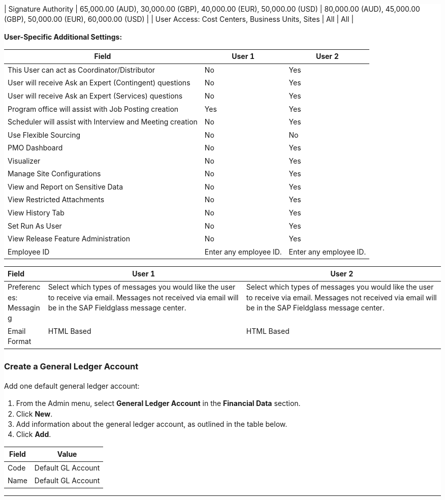 | Signature Authority                              | 65,000.00 (AUD), 30,000.00 (GBP), 40,000.00 (EUR), 50,000.00 (USD)                                                                                                              | 80,000.00 (AUD), 45,000.00 (GBP), 50,000.00 (EUR), 60,000.00 (USD)                                                                                                              |
| User Access: Cost Centers, Business Units, Sites | All                                                                                                                                                                             | All                                                                                                                                                                             |

**User-Specific Additional Settings:**

| Field                                                     | User 1                 | User 2                 |
| --------------------------------------------------------- | ---------------------- | ---------------------- |
| This User can act as Coordinator/Distributor              | No                     | Yes                    |
| User will receive Ask an Expert (Contingent) questions    | No                     | Yes                    |
| User will receive Ask an Expert (Services) questions      | No                     | Yes                    |
| Program office will assist with Job Posting creation      | Yes                    | Yes                    |
| Scheduler will assist with Interview and Meeting creation | No                     | Yes                    |
| Use Flexible Sourcing                                     | No                     | No                     |
| PMO Dashboard                                             | No                     | Yes                    |
| Visualizer                                                | No                     | Yes                    |
| Manage Site Configurations                                | No                     | Yes                    |
| View and Report on Sensitive Data                         | No                     | Yes                    |
| View Restricted Attachments                               | No                     | Yes                    |
| View History Tab                                          | No                     | Yes                    |
| Set Run As User                                           | No                     | Yes                    |
| View Release Feature Administration                       | No                     | Yes                    |
| Employee ID                                               | Enter any employee ID. | Enter any employee ID. |

| Field                  | User 1                                                                                                                                                     | User 2                                                                                                                                                     |
| :--------------------- | ---------------------------------------------------------------------------------------------------------------------------------------------------------- | ---------------------------------------------------------------------------------------------------------------------------------------------------------- |
| Preferences: Messaging | Select which types of messages you would like the user to receive via email. Messages not received via email will be in the SAP Fieldglass message center. | Select which types of messages you would like the user to receive via email. Messages not received via email will be in the SAP Fieldglass message center. |
| Email Format           | HTML Based                                                                                                                                                 | HTML Based                                                                                                                                                 |

### Create a General Ledger Account

Add one default general ledger account:

1. From the Admin menu, select **General Ledger Account** in the **Financial Data** section.
2. Click **New**.
3. Add information about the general ledger account, as outlined in the table below.
4. Click **Add**.

| Field | Value              |
| ----- | ------------------ |
| Code  | Default GL Account |
| Name  | Default GL Account |

---
